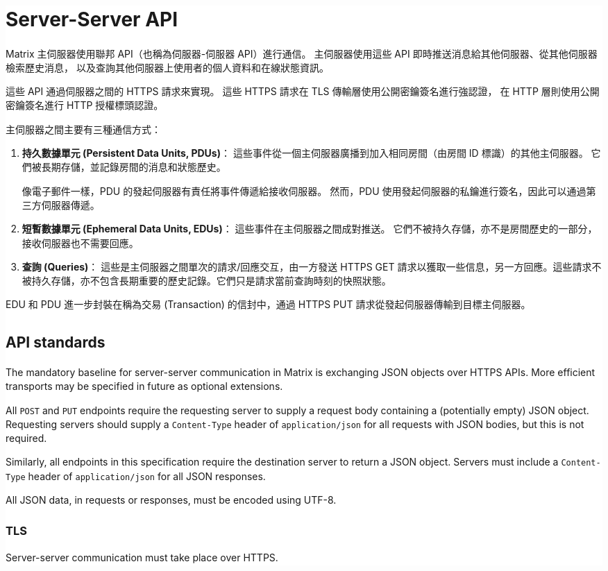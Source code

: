 # Server-Server API

Matrix 主伺服器使用聯邦 API（也稱為伺服器-伺服器 API）進行通信。
主伺服器使用這些 API 即時推送消息給其他伺服器、從其他伺服器檢索歷史消息，
以及查詢其他伺服器上使用者的個人資料和在線狀態資訊。

這些 API 通過伺服器之間的 HTTPS 請求來實現。
這些 HTTPS 請求在 TLS 傳輸層使用公開密鑰簽名進行強認證，
在 HTTP 層則使用公開密鑰簽名進行 HTTP 授權標頭認證。

主伺服器之間主要有三種通信方式：

1. **持久數據單元 (Persistent Data Units, PDUs)**：
   這些事件從一個主伺服器廣播到加入相同房間（由房間 ID 標識）的其他主伺服器。
   它們被長期存儲，並記錄房間的消息和狀態歷史。

   像電子郵件一樣，PDU 的發起伺服器有責任將事件傳遞給接收伺服器。
   然而，PDU 使用發起伺服器的私鑰進行簽名，因此可以通過第三方伺服器傳遞。

2. **短暫數據單元 (Ephemeral Data Units, EDUs)**：
   這些事件在主伺服器之間成對推送。
   它們不被持久存儲，亦不是房間歷史的一部分，
   接收伺服器也不需要回應。

3. **查詢 (Queries)**：
   這些是主伺服器之間單次的請求/回應交互，由一方發送 HTTPS GET 請求以獲取一些信息，另一方回應。這些請求不被持久存儲，亦不包含長期重要的歷史記錄。它們只是請求當前查詢時刻的快照狀態。

EDU 和 PDU 進一步封裝在稱為交易 (Transaction) 的信封中，通過 HTTPS PUT 請求從發起伺服器傳輸到目標主伺服器。

## API standards


The mandatory baseline for server-server communication in Matrix is
 exchanging JSON objects over HTTPS APIs. More efficient transports may be
 specified in future as optional extensions.


All `POST` and `PUT` endpoints require the requesting server to supply a
 request body containing a (potentially empty) JSON object. Requesting servers
 should supply a `Content-Type` header of `application/json` for all requests
 with JSON bodies, but this is not required.


Similarly, all endpoints in this specification require the destination server
 to return a JSON object. Servers must include a `Content-Type` header of
 `application/json` for all JSON responses.
 


All JSON data, in requests or responses, must be encoded using UTF-8.


### TLS


Server-server communication must take place over HTTPS.


